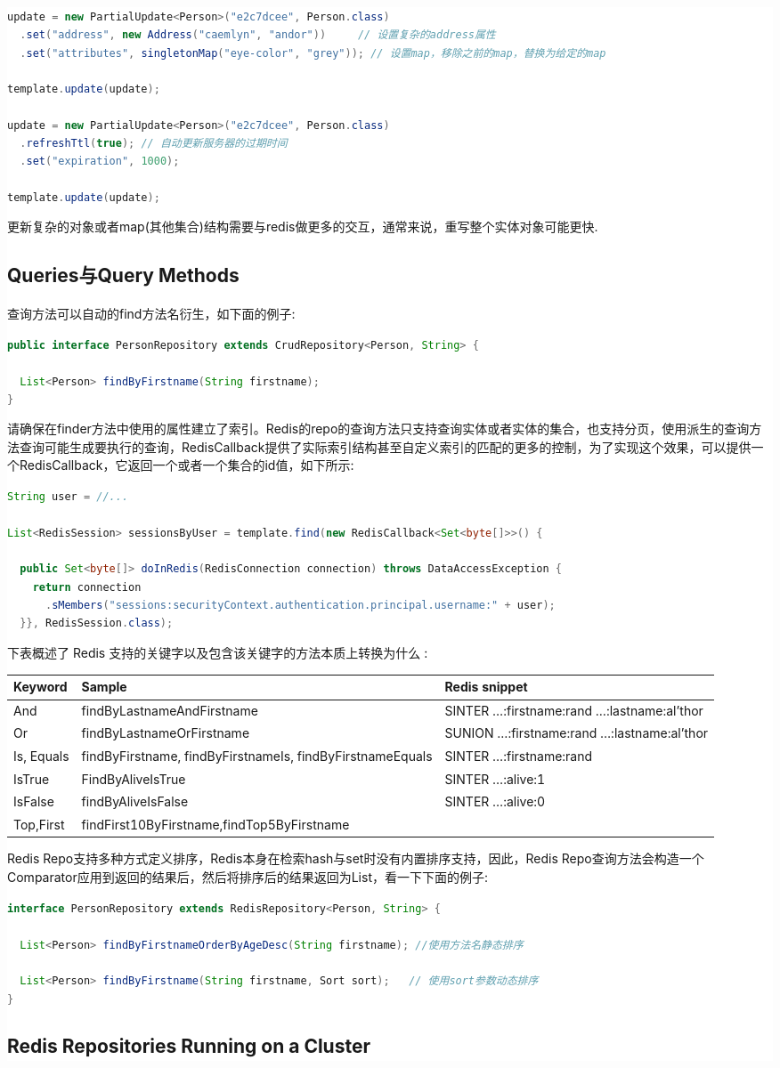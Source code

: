 ```java
update = new PartialUpdate<Person>("e2c7dcee", Person.class)
  .set("address", new Address("caemlyn", "andor"))     // 设置复杂的address属性                              
  .set("attributes", singletonMap("eye-color", "grey")); // 设置map，移除之前的map，替换为给定的map                            

template.update(update);

update = new PartialUpdate<Person>("e2c7dcee", Person.class)
  .refreshTtl(true); // 自动更新服务器的过期时间                                                          
  .set("expiration", 1000);

template.update(update);
```
更新复杂的对象或者map(其他集合)结构需要与redis做更多的交互，通常来说，重写整个实体对象可能更快.
## Queries与Query Methods
查询方法可以自动的find方法名衍生，如下面的例子:
```java
public interface PersonRepository extends CrudRepository<Person, String> {

  List<Person> findByFirstname(String firstname);
}
```
请确保在finder方法中使用的属性建立了索引。Redis的repo的查询方法只支持查询实体或者实体的集合，也支持分页，使用派生的查询方法查询可能生成要执行的查询，RedisCallback提供了实际索引结构甚至自定义索引的匹配的更多的控制，为了实现这个效果，可以提供一个RedisCallback，它返回一个或者一个集合的id值，如下所示:
```java
String user = //...

List<RedisSession> sessionsByUser = template.find(new RedisCallback<Set<byte[]>>() {

  public Set<byte[]> doInRedis(RedisConnection connection) throws DataAccessException {
    return connection
      .sMembers("sessions:securityContext.authentication.principal.username:" + user);
  }}, RedisSession.class);
```
下表概述了 Redis 支持的关键字以及包含该关键字的方法本质上转换为什么 :

|Keyword|Sample|Redis snippet|
|:---|:---|:---|
|And|findByLastnameAndFirstname|SINTER …:firstname:rand …:lastname:al’thor|
|Or|findByLastnameOrFirstname|SUNION …:firstname:rand …:lastname:al’thor|
|Is, Equals|findByFirstname, findByFirstnameIs, findByFirstnameEquals|SINTER …:firstname:rand|
|IsTrue|FindByAliveIsTrue|SINTER …:alive:1|
|IsFalse|findByAliveIsFalse|SINTER …:alive:0|
|Top,First|findFirst10ByFirstname,findTop5ByFirstname||

Redis Repo支持多种方式定义排序，Redis本身在检索hash与set时没有内置排序支持，因此，Redis Repo查询方法会构造一个Comparator应用到返回的结果后，然后将排序后的结果返回为List，看一下下面的例子:
```java
interface PersonRepository extends RedisRepository<Person, String> {

  List<Person> findByFirstnameOrderByAgeDesc(String firstname); //使用方法名静态排序

  List<Person> findByFirstname(String firstname, Sort sort);   // 使用sort参数动态排序
}
```
## Redis Repositories Running on a Cluster